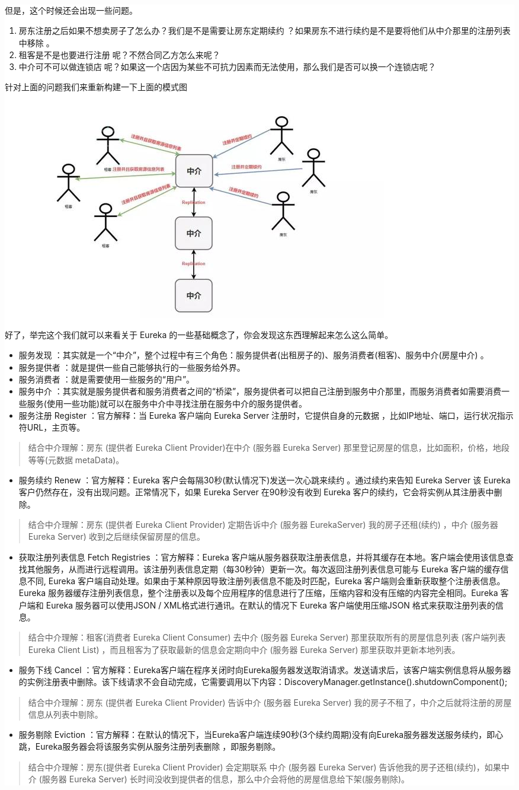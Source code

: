 但是，这个时候还会出现一些问题。

1. 房东注册之后如果不想卖房子了怎么办？我们是不是需要让房东定期续约 ？如果房东不进行续约是不是要将他们从中介那里的注册列表中移除 。
2. 租客是不是也要进行注册 呢？不然合同乙方怎么来呢？
3. 中介可不可以做连锁店 呢？如果这一个店因为某些不可抗力因素而无法使用，那么我们是否可以换一个连锁店呢？

针对上面的问题我们来重新构建一下上面的模式图

![](./image/c12/cloud-2.png)

好了，举完这个我们就可以来看关于 Eureka 的一些基础概念了，你会发现这东西理解起来怎么这么简单。

* 服务发现 ：其实就是一个“中介”，整个过程中有三个角色：服务提供者(出租房子的)、服务消费者(租客)、服务中介(房屋中介) 。
* 服务提供者 ：就是提供一些自己能够执行的一些服务给外界。
* 服务消费者 ：就是需要使用一些服务的“用户”。
* 服务中介 ：其实就是服务提供者和服务消费者之间的“桥梁”，服务提供者可以把自己注册到服务中介那里，而服务消费者如需要消费一些服务(使用一些功能)就可以在服务中介中寻找注册在服务中介的服务提供者。
* 服务注册 Register ：官方解释：当 Eureka 客户端向 Eureka Server 注册时，它提供自身的元数据 ，比如IP地址、端口，运行状况指示符URL，主页等。
> 结合中介理解：房东 (提供者 Eureka Client Provider)在中介 (服务器 Eureka Server) 那里登记房屋的信息，比如面积，价格，地段等等(元数据 metaData)。
* 服务续约 Renew ：官方解释：Eureka 客户会每隔30秒(默认情况下)发送一次心跳来续约 。通过续约来告知 Eureka Server 该 Eureka 客户仍然存在，没有出现问题。正常情况下，如果 Eureka Server 在90秒没有收到 Eureka 客户的续约，它会将实例从其注册表中删除。
> 结合中介理解：房东 (提供者 Eureka Client Provider) 定期告诉中介 (服务器 EurekaServer) 我的房子还租(续约) ，中介 (服务器 Eureka Server) 收到之后继续保留房屋的信息。
* 获取注册列表信息 Fetch Registries ：官方解释：Eureka 客户端从服务器获取注册表信息，并将其缓存在本地。客户端会使用该信息查找其他服务，从而进行远程调用。该注册列表信息定期（每30秒钟）更新一次。每次返回注册列表信息可能与 Eureka 客户端的缓存信息不同, Eureka 客户端自动处理。如果由于某种原因导致注册列表信息不能及时匹配，Eureka 客户端则会重新获取整个注册表信息。Eureka 服务器缓存注册列表信息，整个注册表以及每个应用程序的信息进行了压缩，压缩内容和没有压缩的内容完全相同。Eureka 客户端和 Eureka 服务器可以使用JSON / XML格式进行通讯。在默认的情况下 Eureka 客户端使用压缩JSON 格式来获取注册列表的信息。
> 结合中介理解：租客(消费者 Eureka Client Consumer) 去中介 (服务器 Eureka Server) 那里获取所有的房屋信息列表 (客户端列表 Eureka Client List) ，而且租客为了获取最新的信息会定期向中介 (服务器 Eureka Server) 那里获取并更新本地列表。
* 服务下线 Cancel ：官方解释：Eureka客户端在程序关闭时向Eureka服务器发送取消请求。发送请求后，该客户端实例信息将从服务器的实例注册表中删除。该下线请求不会自动完成，它需要调用以下内容：DiscoveryManager.getInstance().shutdownComponent();
> 结合中介理解：房东 (提供者 Eureka Client Provider) 告诉中介 (服务器 Eureka Server) 我的房子不租了，中介之后就将注册的房屋信息从列表中剔除。
* 服务剔除 Eviction ：官方解释：在默认的情况下，当Eureka客户端连续90秒(3个续约周期)没有向Eureka服务器发送服务续约，即心跳，Eureka服务器会将该服务实例从服务注册列表删除 ，即服务剔除。
> 结合中介理解：房东(提供者 Eureka Client Provider) 会定期联系 中介 (服务器 Eureka Server) 告诉他我的房子还租(续约)，如果中介 (服务器 Eureka Server) 长时间没收到提供者的信息，那么中介会将他的房屋信息给下架(服务剔除)。
